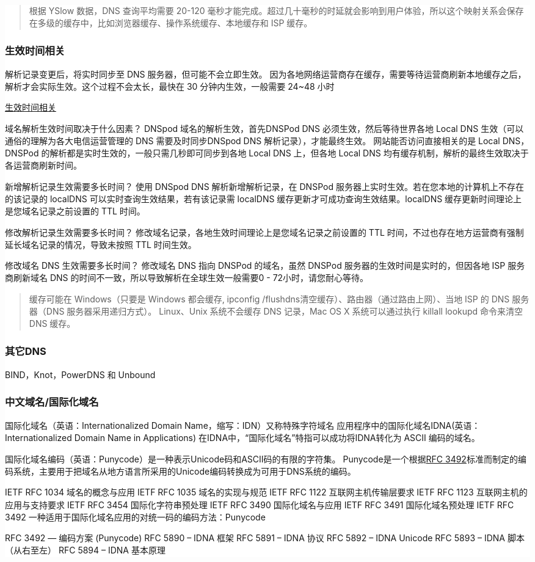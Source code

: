> 根据 YSlow 数据，DNS 查询平均需要 20-120 毫秒才能完成。超过几十毫秒的时延就会影响到用户体验，所以这个映射关系会保存在多级的缓存中，比如浏览器缓存、操作系统缓存、本地缓存和 ISP 缓存。

### 生效时间相关
解析记录变更后，将实时同步至 DNS 服务器，但可能不会立即生效。
因为各地网络运营商存在缓存，需要等待运营商刷新本地缓存之后，解析才会实际生效。这个过程不会太长，最快在 30 分钟内生效，一般需要 24~48 小时

[生效时间相关](https://docs.dnspod.cn/dns/faq-effective-time/?source=DNSPod&page=console&from=toast)

域名解析生效时间取决于什么因素？
DNSpod 域名的解析生效，首先DNSPod DNS 必须生效，然后等待世界各地 Local DNS 生效（可以通俗的理解为各大电信运营管理的 DNS 需要及时同步DNSpod DNS 解析记录），才能最终生效。 网站能否访问直接相关的是 Local DNS，DNSPod 的解析都是实时生效的，一般只需几秒即可同步到各地 Local DNS 上，但各地 Local DNS 均有缓存机制，解析的最终生效取决于各运营商刷新时间。

新增解析记录生效需要多长时间？
使用 DNSpod DNS 解析新增解析记录，在 DNSPod 服务器上实时生效。若在您本地的计算机上不存在的该记录的 localDNS 可以实时查询生效结果，若有该记录需 localDNS 缓存更新才可成功查询生效结果。localDNS 缓存更新时间理论上是您域名记录之前设置的 TTL 时间。

修改解析记录生效需要多长时间？
修改域名记录，各地生效时间理论上是您域名记录之前设置的 TTL 时间，不过也存在地方运营商有强制延长域名记录的情况，导致未按照 TTL 时间生效。

修改域名 DNS 生效需要多长时间？
修改域名 DNS 指向 DNSPod 的域名，虽然 DNSPod 服务器的生效时间是实时的，但因各地 ISP 服务商刷新域名 DNS 的时间不一致，所以导致解析在全球生效一般需要0 - 72小时，请您耐心等待。

> 缓存可能在 Windows（只要是 Windows 都会缓存, ipconfig /flushdns清空缓存）、路由器（通过路由上网）、当地 ISP 的 DNS 服务器（DNS 服务器采用递归方式）。
 Linux、Unix 系统不会缓存 DNS 记录，Mac OS X 系统可以通过执行 killall lookupd 命令来清空 DNS 缓存。

### 其它DNS
BIND，Knot，PowerDNS 和 Unbound


### 中文域名/国际化域名
国际化域名（英语：Internationalized Domain Name，缩写：IDN）又称特殊字符域名
应用程序中的国际化域名IDNA(英语：Internationalized Domain Name in Applications)
在IDNA中，“国际化域名”特指可以成功将IDNA转化为 ASCII 编码的域名。

国际化域名编码（英语：Punycode）是一种表示Unicode码和ASCII码的有限的字符集。
Punycode是一个根据[RFC 3492](https://datatracker.ietf.org/doc/html/rfc3492)标准而制定的编码系统，主要用于把域名从地方语言所采用的Unicode编码转换成为可用于DNS系统的编码。

IETF RFC 1034 域名的概念与应用
IETF RFC 1035 域名的实现与规范
IETF RFC 1122 互联网主机传输层要求
IETF RFC 1123 互联网主机的应用与支持要求
IETF RFC 3454 国际化字符串预处理
IETF RFC 3490 国际化域名与应用
IETF RFC 3491 国际化域名预处理
IETF RFC 3492 一种适用于国际化域名应用的对统一码的编码方法：Punycode

RFC 3492 — 编码方案 (Punycode)
RFC 5890 – IDNA 框架
RFC 5891 – IDNA 协议
RFC 5892 – IDNA Unicode
RFC 5893 – IDNA 脚本（从右至左）
RFC 5894 – IDNA 基本原理
